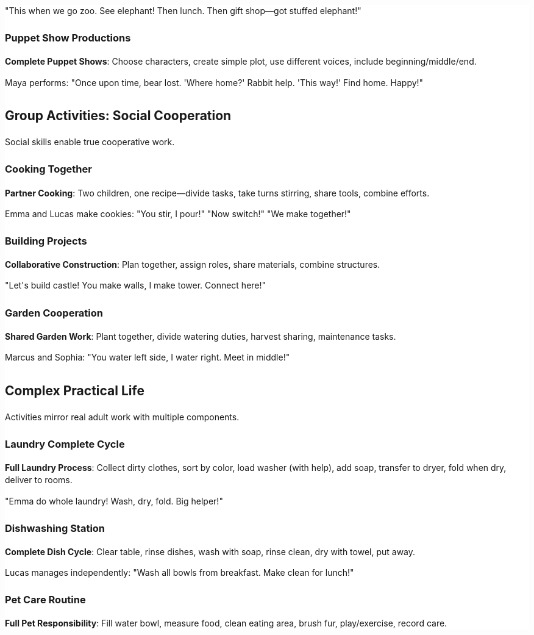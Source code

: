 "This when we go zoo. See elephant! Then lunch. Then gift shop—got stuffed elephant!"

### Puppet Show Productions

**Complete Puppet Shows**: Choose characters, create simple plot, use different voices, include beginning/middle/end.

Maya performs: "Once upon time, bear lost. 'Where home?' Rabbit help. 'This way!' Find home. Happy!"

## Group Activities: Social Cooperation

Social skills enable true cooperative work.

### Cooking Together

**Partner Cooking**: Two children, one recipe—divide tasks, take turns stirring, share tools, combine efforts.

Emma and Lucas make cookies: "You stir, I pour!" "Now switch!" "We make together!"

### Building Projects

**Collaborative Construction**: Plan together, assign roles, share materials, combine structures.

"Let's build castle! You make walls, I make tower. Connect here!"

### Garden Cooperation

**Shared Garden Work**: Plant together, divide watering duties, harvest sharing, maintenance tasks.

Marcus and Sophia: "You water left side, I water right. Meet in middle!"

## Complex Practical Life

Activities mirror real adult work with multiple components.

### Laundry Complete Cycle

**Full Laundry Process**: Collect dirty clothes, sort by color, load washer (with help), add soap, transfer to dryer, fold when dry, deliver to rooms.

"Emma do whole laundry! Wash, dry, fold. Big helper!"

### Dishwashing Station

**Complete Dish Cycle**: Clear table, rinse dishes, wash with soap, rinse clean, dry with towel, put away.

Lucas manages independently: "Wash all bowls from breakfast. Make clean for lunch!"

### Pet Care Routine

**Full Pet Responsibility**: Fill water bowl, measure food, clean eating area, brush fur, play/exercise, record care.
